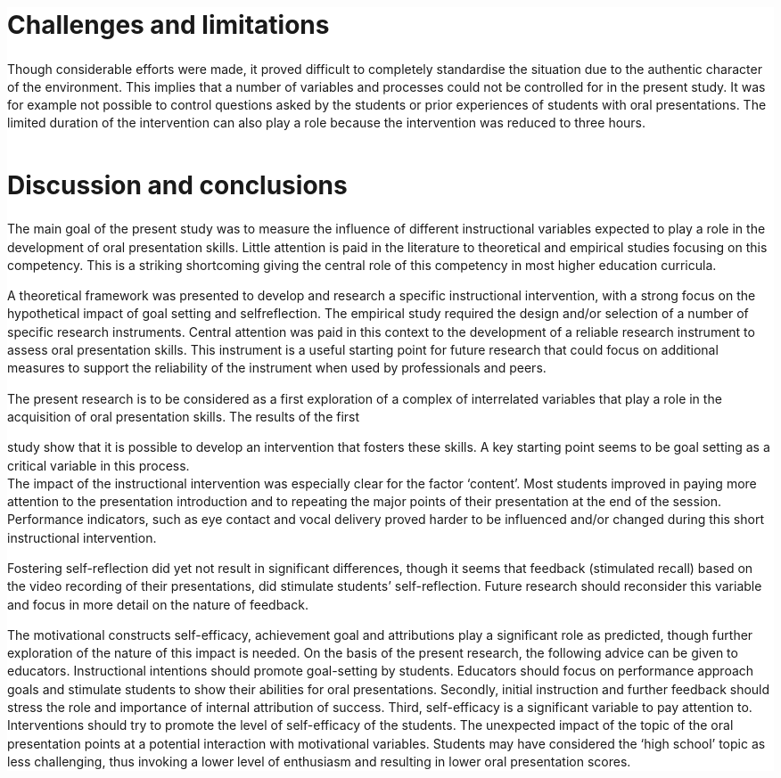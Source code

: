 # Challenges and limitations

Though considerable efforts were made, it proved difficult to completely standardise the situation due to the authentic character of the environment. This implies that a number of variables and processes could not be controlled for in the present study. It was for example not possible to control questions asked by the students or prior experiences of students with oral presentations. The limited duration of the intervention can also play a role because the intervention was reduced to three hours.

# Discussion and conclusions

The main goal of the present study was to measure the influence of different instructional variables expected to play a role in the development of oral presentation skills. Little attention is paid in the literature to theoretical and empirical studies focusing on this competency. This is a striking shortcoming giving the central role of this competency in most higher education curricula.

A theoretical framework was presented to develop and research a specific instructional intervention, with a strong focus on the hypothetical impact of goal setting and selfreflection. The empirical study required the design and/or selection of a number of specific research instruments. Central attention was paid in this context to the development of a reliable research instrument to assess oral presentation skills. This instrument is a useful starting point for future research that could focus on additional measures to support the reliability of the instrument when used by professionals and peers.

The present research is to be considered as a first exploration of a complex of interrelated variables that play a role in the acquisition of oral presentation skills. The results of the first

study show that it is possible to develop an intervention that fosters these skills. A key starting point seems to be goal setting as a critical variable in this process.   
The impact of the instructional intervention was especially clear for the factor ‘content’. Most students improved in paying more attention to the presentation introduction and to repeating the major points of their presentation at the end of the session. Performance indicators, such as eye contact and vocal delivery proved harder to be influenced and/or changed during this short instructional intervention.

Fostering self-reflection did yet not result in significant differences, though it seems that feedback (stimulated recall) based on the video recording of their presentations, did stimulate students’ self-reflection. Future research should reconsider this variable and focus in more detail on the nature of feedback.

The motivational constructs self-efficacy, achievement goal and attributions play a significant role as predicted, though further exploration of the nature of this impact is needed. On the basis of the present research, the following advice can be given to educators. Instructional intentions should promote goal-setting by students. Educators should focus on performance approach goals and stimulate students to show their abilities for oral presentations. Secondly, initial instruction and further feedback should stress the role and importance of internal attribution of success. Third, self-efficacy is a significant variable to pay attention to. Interventions should try to promote the level of self-efficacy of the students. The unexpected impact of the topic of the oral presentation points at a potential interaction with motivational variables. Students may have considered the ‘high school’ topic as less challenging, thus invoking a lower level of enthusiasm and resulting in lower oral presentation scores.
